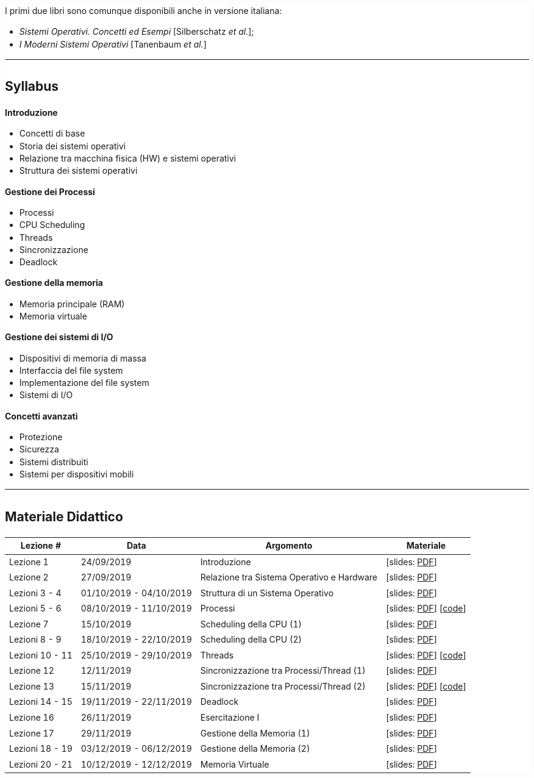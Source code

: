 I primi due libri sono comunque disponibili anche in versione italiana:
- _Sistemi Operativi. Concetti ed Esempi_ [Silberschatz _et al._];
- _I Moderni Sistemi Operativi_ [Tanenbaum _et al._]
 
<hr>

## Syllabus
**Introduzione**
- Concetti di base
- Storia dei sistemi operativi
- Relazione tra macchina fisica (HW) e sistemi operativi
- Struttura dei sistemi operativi

**Gestione dei Processi**
- Processi
- CPU Scheduling
- Threads
- Sincronizzazione
- Deadlock

**Gestione della memoria**
- Memoria principale (RAM)
- Memoria virtuale

**Gestione dei sistemi di I/O**
- Dispositivi di memoria di massa
- Interfaccia del file system
- Implementazione del file system
- Sistemi di I/O

**Concetti avanzati**
- Protezione
- Sicurezza
- Sistemi distribuiti
- Sistemi per dispositivi mobili

<hr>

## Materiale Didattico

| Lezione \# | Data | Argomento                                     | Materiale      | 
|------------|------|-----------------------------------------------|----------------|
| Lezione 1  | 24/09/2019 | Introduzione | [slides: <a href="../lectures/slides/01_Intro.pdf" target="_blank">PDF</a>] |
| Lezione 2  | 27/09/2019 | Relazione tra Sistema Operativo e Hardware | [slides: <a href="../lectures/slides/02_OS_and_Computer_Architecture.pdf" target="_blank">PDF</a>]|
| Lezioni 3 - 4  | 01/10/2019 - 04/10/2019 | Struttura di un Sistema Operativo | [slides: <a href="../lectures/slides/03_OS_Structure.pdf" target="_blank">PDF</a>]|
| Lezioni 5 - 6  | 08/10/2019 - 11/10/2019 | Processi | [slides: <a href="../lectures/slides/04_Processes.pdf" target="_blank">PDF</a>] [<a href="../code/processes.tgz" download="processes.tgz">code</a>]|
| Lezione 7  | 15/10/2019 | Scheduling della CPU (1) | [slides: <a href="../lectures/slides/05_CPU_Scheduling_1.pdf" target="_blank">PDF</a>] |
| Lezioni 8 - 9 | 18/10/2019 - 22/10/2019 | Scheduling della CPU (2) | [slides: <a href="../lectures/slides/05_CPU_Scheduling_2.pdf" target="_blank">PDF</a>]|
| Lezioni 10 - 11 | 25/10/2019 - 29/10/2019 | Threads | [slides: <a href="../lectures/slides/06_Threads.pdf" target="_blank">PDF</a>] [<a href="../code/threads.tgz" download="threads.tgz">code</a>]|
| Lezione 12 | 12/11/2019 | Sincronizzazione tra Processi/Thread (1) | [slides: <a href="../lectures/slides/07_Synchronization_1.pdf" target="_blank">PDF</a>]|
| Lezione 13 | 15/11/2019 | Sincronizzazione tra Processi/Thread (2) | [slides: <a href="../lectures/slides/07_Synchronization_2.pdf" target="_blank">PDF</a>] [<a href="../code/synchronization.tgz" download="synchronization.tgz">code</a>]|
| Lezioni 14 - 15 | 19/11/2019 - 22/11/2019 | Deadlock | [slides: <a href="../lectures/slides/08_Deadlock.pdf" target="_blank">PDF</a>] |
| Lezione 16 | 26/11/2019 | Esercitazione I | [slides: <a href="../exercises/Questions_I.pdf" target="_blank">PDF</a>] |
| Lezione 17 | 29/11/2019 | Gestione della Memoria (1) | [slides: <a href="../lectures/slides/09_Memory_Management.pdf" target="_blank">PDF</a>] |
| Lezioni 18 - 19 | 03/12/2019 - 06/12/2019 | Gestione della Memoria (2) | [slides: <a href="../lectures/slides/10_Memory_Management_Paging.pdf" target="_blank">PDF</a>] |
| Lezioni 20 - 21 | 10/12/2019 - 12/12/2019 | Memoria Virtuale | [slides: <a href="../lectures/slides/11_Virtual_Memory.pdf" target="_blank">PDF</a>] |
